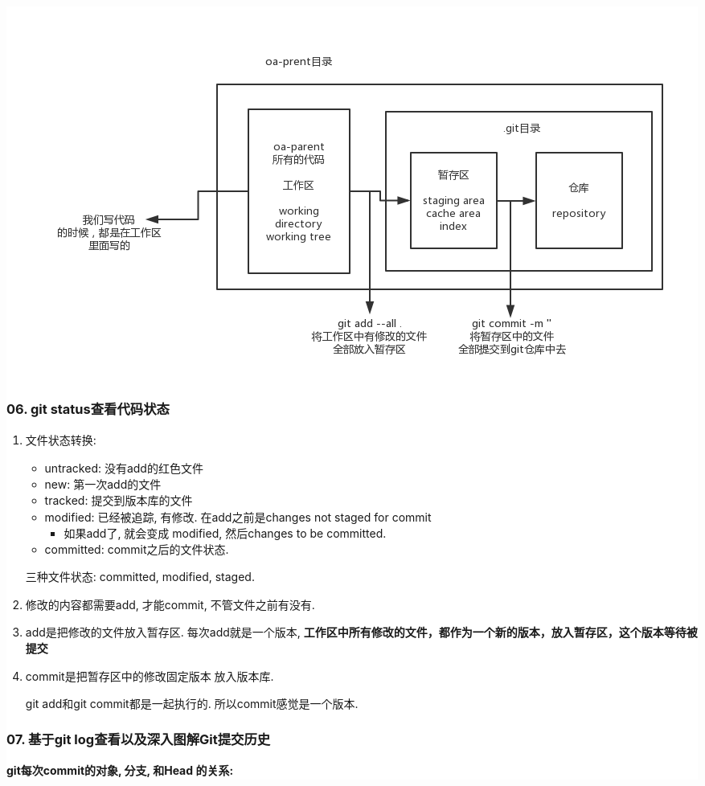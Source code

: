 ![05.git本地仓库结构](git.assets/05.git%E6%9C%AC%E5%9C%B0%E4%BB%93%E5%BA%93%E7%BB%93%E6%9E%84.png)

### 06. git status查看代码状态

1. 文件状态转换:

   - untracked: 没有add的红色文件
   - new: 第一次add的文件
   - tracked:  提交到版本库的文件
   - modified: 已经被追踪, 有修改. 在add之前是changes not staged for commit
     - 如果add了, 就会变成 modified, 然后changes to be committed.
   - committed: commit之后的文件状态.

   三种文件状态: committed, modified, staged.

2. 修改的内容都需要add, 才能commit, 不管文件之前有没有.

3. add是把修改的文件放入暂存区. 每次add就是一个版本, **工作区中所有修改的文件，都作为一个新的版本，放入暂存区，这个版本等待被提交**

4. commit是把暂存区中的修改固定版本 放入版本库. 

   git add和git commit都是一起执行的. 所以commit感觉是一个版本.





### 07. 基于git log查看以及深入图解Git提交历史

**git每次commit的对象, 分支, 和Head 的关系:** 
